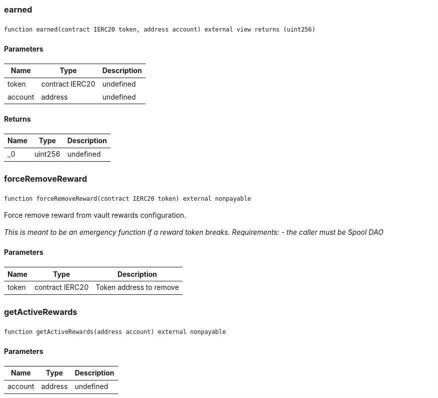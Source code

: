 ### earned

```solidity
function earned(contract IERC20 token, address account) external view returns (uint256)
```





#### Parameters

| Name | Type | Description |
|---|---|---|
| token | contract IERC20 | undefined
| account | address | undefined

#### Returns

| Name | Type | Description |
|---|---|---|
| _0 | uint256 | undefined

### forceRemoveReward

```solidity
function forceRemoveReward(contract IERC20 token) external nonpayable
```

Force remove reward from vault rewards configuration.

*This is meant to be an emergency function if a reward token breaks. Requirements: - the caller must be Spool DAO*

#### Parameters

| Name | Type | Description |
|---|---|---|
| token | contract IERC20 | Token address to remove

### getActiveRewards

```solidity
function getActiveRewards(address account) external nonpayable
```





#### Parameters

| Name | Type | Description |
|---|---|---|
| account | address | undefined
